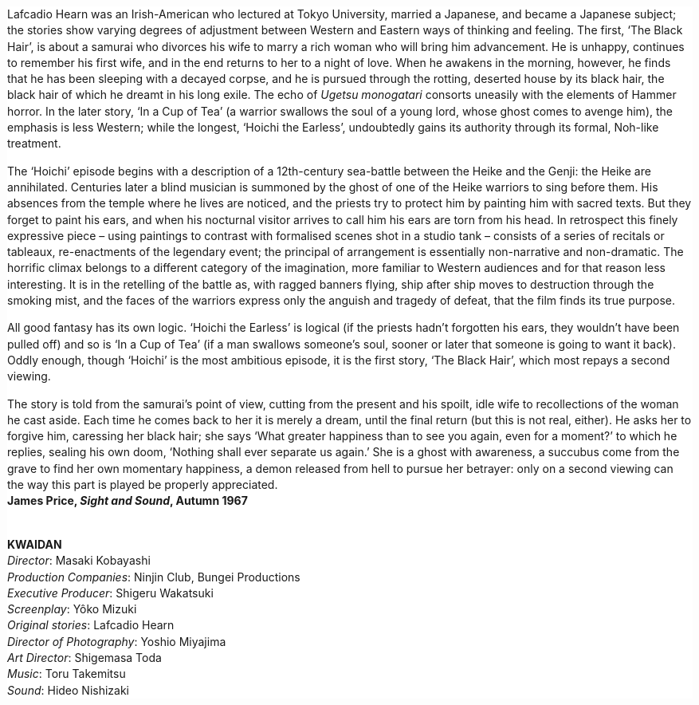 Lafcadio Hearn was an Irish-American who lectured at Tokyo University, married a Japanese, and became a Japanese subject; the stories show varying degrees of adjustment between Western and Eastern ways of thinking and feeling. The first, ‘The Black Hair’, is about a samurai who divorces his wife to marry a rich woman who will bring him advancement. He is unhappy, continues to remember his first wife, and in the end returns to her to a night of love. When he awakens in the morning, however, he finds that he has been sleeping with a decayed corpse, and he is pursued through the rotting, deserted house by its black hair, the black hair of which he dreamt in his long exile. The echo of _Ugetsu monogatari_ consorts uneasily with the elements of Hammer horror. In the later story, ‘In a Cup of Tea’ (a warrior swallows the soul of a young lord, whose ghost comes to avenge him), the emphasis is less Western; while the longest, ‘Hoichi the Earless’, undoubtedly gains its authority through its formal, Noh-like treatment.

The ‘Hoichi’ episode begins with a description of a 12th-century sea-battle between the Heike and the Genji: the Heike are annihilated. Centuries later a blind musician is summoned by the ghost of one of the Heike warriors to sing before them. His absences from the temple where he lives are noticed, and the priests try to protect him by painting him with sacred texts. But they forget to paint his ears, and when his nocturnal visitor arrives to call him his ears are torn from his head. In retrospect this finely expressive piece – using paintings to contrast with formalised scenes shot in a studio tank – consists of a series of recitals or tableaux, re-enactments of the legendary event; the principal of arrangement is essentially non-narrative and non-dramatic. The horrific climax belongs to a different category of the imagination, more familiar to Western audiences and for that reason less interesting. It is in the retelling of the battle as, with ragged banners flying, ship after ship moves to destruction through the smoking mist, and the faces of the warriors express only the anguish and tragedy of defeat, that the film finds its true purpose.

All good fantasy has its own logic. ‘Hoichi the Earless’ is logical (if the priests hadn’t forgotten his ears, they wouldn’t have been pulled off) and so is ‘In a Cup of Tea’ (if a man swallows someone’s soul, sooner or later that someone is going to want it back). Oddly enough, though ‘Hoichi’ is the most ambitious episode, it is the first story, ‘The Black Hair’, which most repays a second viewing.

The story is told from the samurai’s point of view, cutting from the present and his spoilt, idle wife to recollections of the woman he cast aside. Each time he comes back to her it is merely a dream, until the final return (but this is not real, either). He asks her to forgive him, caressing her black hair; she says ‘What greater happiness than to see you again, even for a moment?’ to which he replies, sealing his own doom, ‘Nothing shall ever separate us again.’ She is a ghost with awareness, a succubus come from the grave to find her own momentary happiness, a demon released from hell to pursue her betrayer: only on a second viewing can the way this part is played be properly appreciated.  
**James Price, _Sight and Sound_, Autumn 1967**
<br><br>

**KWAIDAN**  
_Director_: Masaki Kobayashi  
_Production Companies_: Ninjin Club,  Bungei Productions  
_Executive Producer_: Shigeru Wakatsuki  
_Screenplay_: Yôko Mizuki  
_Original stories_: Lafcadio Hearn  
_Director of Photography_: Yoshio Miyajima  
_Art Director_: Shigemasa Toda  
_Music_: Toru Takemitsu  
_Sound_: Hideo Nishizaki
